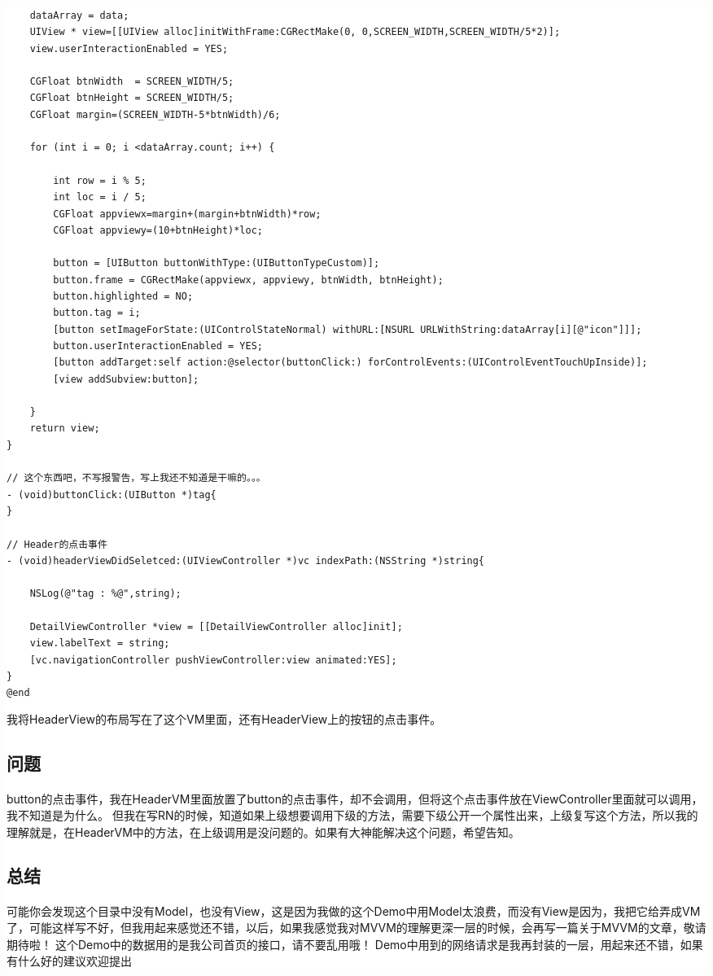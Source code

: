 ```
    dataArray = data;
    UIView * view=[[UIView alloc]initWithFrame:CGRectMake(0, 0,SCREEN_WIDTH,SCREEN_WIDTH/5*2)];
    view.userInteractionEnabled = YES;
    
    CGFloat btnWidth  = SCREEN_WIDTH/5;
    CGFloat btnHeight = SCREEN_WIDTH/5;
    CGFloat margin=(SCREEN_WIDTH-5*btnWidth)/6;
    
    for (int i = 0; i <dataArray.count; i++) {
        
        int row = i % 5;
        int loc = i / 5;
        CGFloat appviewx=margin+(margin+btnWidth)*row;
        CGFloat appviewy=(10+btnHeight)*loc;
        
        button = [UIButton buttonWithType:(UIButtonTypeCustom)];
        button.frame = CGRectMake(appviewx, appviewy, btnWidth, btnHeight);
        button.highlighted = NO;
        button.tag = i;
        [button setImageForState:(UIControlStateNormal) withURL:[NSURL URLWithString:dataArray[i][@"icon"]]];
        button.userInteractionEnabled = YES;
        [button addTarget:self action:@selector(buttonClick:) forControlEvents:(UIControlEventTouchUpInside)];
        [view addSubview:button];

    }
    return view;
}

// 这个东西吧，不写报警告，写上我还不知道是干嘛的。。。
- (void)buttonClick:(UIButton *)tag{
}

// Header的点击事件
- (void)headerViewDidSeletced:(UIViewController *)vc indexPath:(NSString *)string{
    
    NSLog(@"tag : %@",string);
        
    DetailViewController *view = [[DetailViewController alloc]init];
    view.labelText = string;
    [vc.navigationController pushViewController:view animated:YES];
}
@end
```
我将HeaderView的布局写在了这个VM里面，还有HeaderView上的按钮的点击事件。
## 问题
button的点击事件，我在HeaderVM里面放置了button的点击事件，却不会调用，但将这个点击事件放在ViewController里面就可以调用，我不知道是为什么。
但我在写RN的时候，知道如果上级想要调用下级的方法，需要下级公开一个属性出来，上级复写这个方法，所以我的理解就是，在HeaderVM中的方法，在上级调用是没问题的。如果有大神能解决这个问题，希望告知。
## 总结
可能你会发现这个目录中没有Model，也没有View，这是因为我做的这个Demo中用Model太浪费，而没有View是因为，我把它给弄成VM了，可能这样写不好，但我用起来感觉还不错，以后，如果我感觉我对MVVM的理解更深一层的时候，会再写一篇关于MVVM的文章，敬请期待啦！
这个Demo中的数据用的是我公司首页的接口，请不要乱用哦！
Demo中用到的网络请求是我再封装的一层，用起来还不错，如果有什么好的建议欢迎提出


